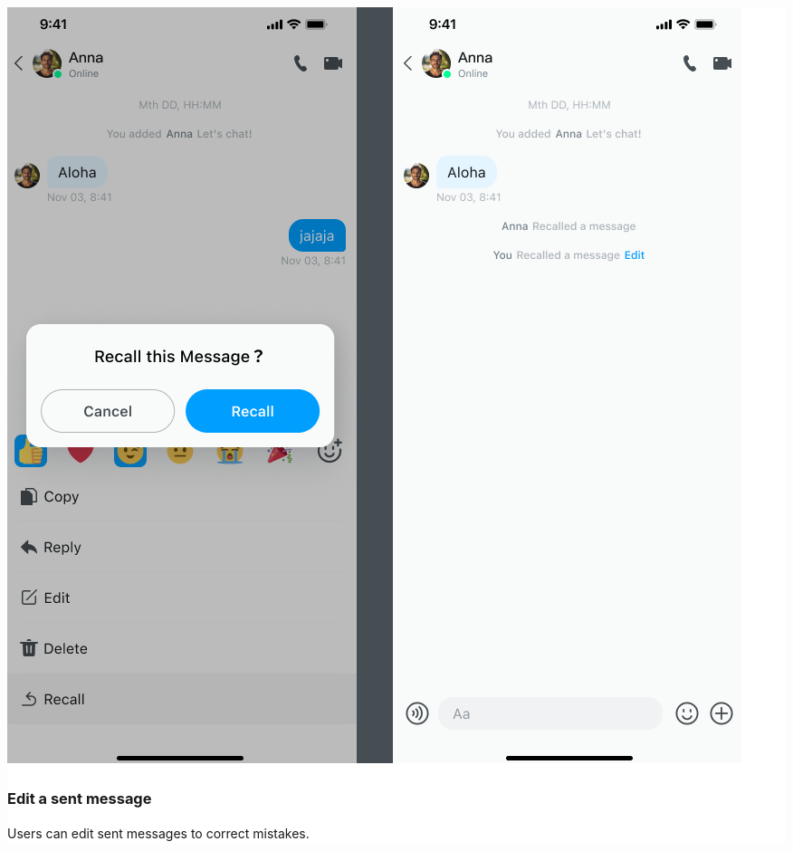 ![Recall message](../../assets/images/recall_message.png)

### Edit a sent message

Users can edit sent messages to correct mistakes. 
